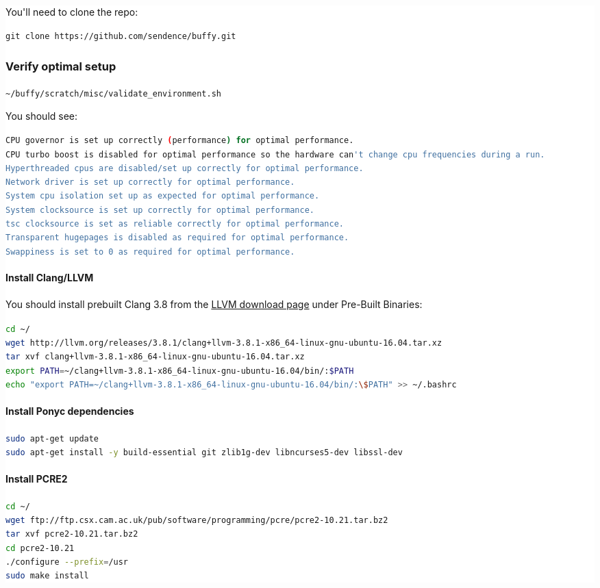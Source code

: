You'll need to clone the repo:
```
git clone https://github.com/sendence/buffy.git
```

### Verify optimal setup

```bash
~/buffy/scratch/misc/validate_environment.sh
```

You should see:

```bash
CPU governor is set up correctly (performance) for optimal performance.
CPU turbo boost is disabled for optimal performance so the hardware can't change cpu frequencies during a run.
Hyperthreaded cpus are disabled/set up correctly for optimal performance.
Network driver is set up correctly for optimal performance.
System cpu isolation set up as expected for optimal performance.
System clocksource is set up correctly for optimal performance.
tsc clocksource is set as reliable correctly for optimal performance.
Transparent hugepages is disabled as required for optimal performance.
Swappiness is set to 0 as required for optimal performance.
```

#### Install Clang/LLVM

You should install prebuilt Clang 3.8 from the [LLVM download page](http://llvm.org/releases/download.html#3.8.0) under Pre-Built Binaries:

```bash
cd ~/
wget http://llvm.org/releases/3.8.1/clang+llvm-3.8.1-x86_64-linux-gnu-ubuntu-16.04.tar.xz
tar xvf clang+llvm-3.8.1-x86_64-linux-gnu-ubuntu-16.04.tar.xz
export PATH=~/clang+llvm-3.8.1-x86_64-linux-gnu-ubuntu-16.04/bin/:$PATH
echo "export PATH=~/clang+llvm-3.8.1-x86_64-linux-gnu-ubuntu-16.04/bin/:\$PATH" >> ~/.bashrc
```

#### Install Ponyc dependencies

```bash
sudo apt-get update
sudo apt-get install -y build-essential git zlib1g-dev libncurses5-dev libssl-dev
```

#### Install PCRE2

```bash
cd ~/
wget ftp://ftp.csx.cam.ac.uk/pub/software/programming/pcre/pcre2-10.21.tar.bz2
tar xvf pcre2-10.21.tar.bz2
cd pcre2-10.21
./configure --prefix=/usr
sudo make install
```
